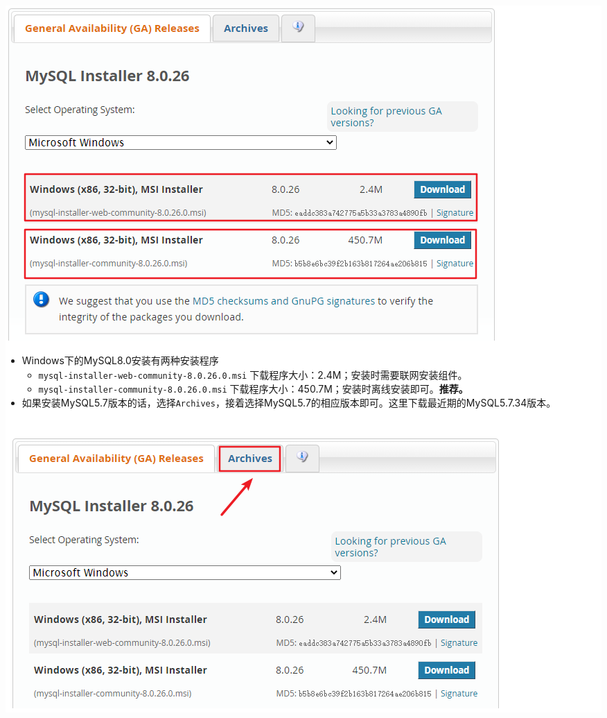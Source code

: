  ![image-20211014163001964](images/image-20211014163001964.png)

- Windows下的MySQL8.0安装有两种安装程序
  - `mysql-installer-web-community-8.0.26.0.msi` 下载程序大小：2.4M；安装时需要联网安装组件。
  - `mysql-installer-community-8.0.26.0.msi` 下载程序大小：450.7M；安装时离线安装即可。**推荐。**
- 如果安装MySQL5.7版本的话，选择`Archives`，接着选择MySQL5.7的相应版本即可。这里下载最近期的MySQL5.7.34版本。

 ![image-20211014163228051](images/image-20211014163228051.png)
